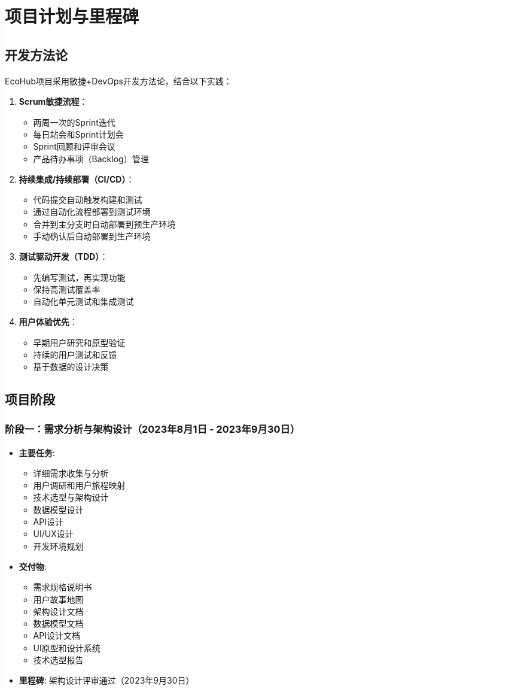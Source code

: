 # 项目计划与里程碑

## 开发方法论

EcoHub项目采用敏捷+DevOps开发方法论，结合以下实践：

1. **Scrum敏捷流程**：
   - 两周一次的Sprint迭代
   - 每日站会和Sprint计划会
   - Sprint回顾和评审会议
   - 产品待办事项（Backlog）管理

2. **持续集成/持续部署（CI/CD）**：
   - 代码提交自动触发构建和测试
   - 通过自动化流程部署到测试环境
   - 合并到主分支时自动部署到预生产环境
   - 手动确认后自动部署到生产环境

3. **测试驱动开发（TDD）**：
   - 先编写测试，再实现功能
   - 保持高测试覆盖率
   - 自动化单元测试和集成测试

4. **用户体验优先**：
   - 早期用户研究和原型验证
   - 持续的用户测试和反馈
   - 基于数据的设计决策

## 项目阶段

### 阶段一：需求分析与架构设计（2023年8月1日 - 2023年9月30日）

- **主要任务**:
  - 详细需求收集与分析
  - 用户调研和用户旅程映射
  - 技术选型与架构设计
  - 数据模型设计
  - API设计
  - UI/UX设计
  - 开发环境规划

- **交付物**:
  - 需求规格说明书
  - 用户故事地图
  - 架构设计文档
  - 数据模型文档
  - API设计文档
  - UI原型和设计系统
  - 技术选型报告

- **里程碑**: 架构设计评审通过（2023年9月30日）
